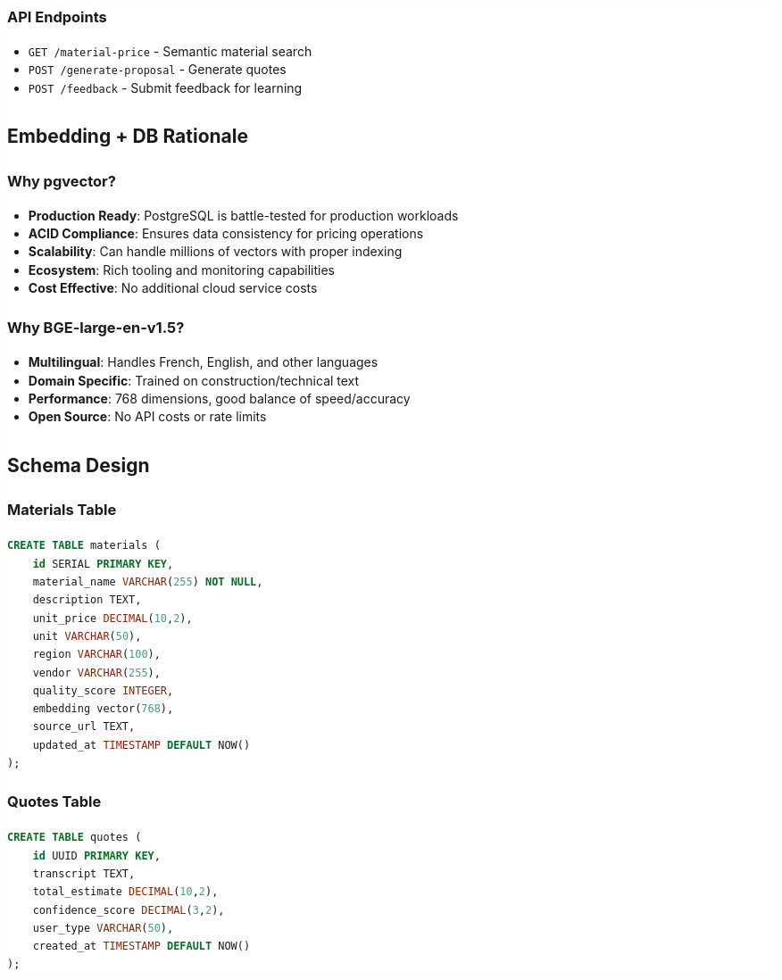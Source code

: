 ### API Endpoints
- `GET /material-price` - Semantic material search
- `POST /generate-proposal` - Generate quotes
- `POST /feedback` - Submit feedback for learning

## Embedding + DB Rationale

### Why pgvector?
- **Production Ready**: PostgreSQL is battle-tested for production workloads
- **ACID Compliance**: Ensures data consistency for pricing operations
- **Scalability**: Can handle millions of vectors with proper indexing
- **Ecosystem**: Rich tooling and monitoring capabilities
- **Cost Effective**: No additional cloud service costs

### Why BGE-large-en-v1.5?
- **Multilingual**: Handles French, English, and other languages
- **Domain Specific**: Trained on construction/technical text
- **Performance**: 768 dimensions, good balance of speed/accuracy
- **Open Source**: No API costs or rate limits

## Schema Design

### Materials Table
```sql
CREATE TABLE materials (
    id SERIAL PRIMARY KEY,
    material_name VARCHAR(255) NOT NULL,
    description TEXT,
    unit_price DECIMAL(10,2),
    unit VARCHAR(50),
    region VARCHAR(100),
    vendor VARCHAR(255),
    quality_score INTEGER,
    embedding vector(768),
    source_url TEXT,
    updated_at TIMESTAMP DEFAULT NOW()
);
```

### Quotes Table
```sql
CREATE TABLE quotes (
    id UUID PRIMARY KEY,
    transcript TEXT,
    total_estimate DECIMAL(10,2),
    confidence_score DECIMAL(3,2),
    user_type VARCHAR(50),
    created_at TIMESTAMP DEFAULT NOW()
);
```
